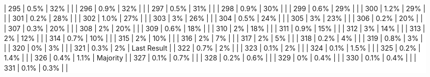 | 295 | 0.5% | 32% |  |
| 296 | 0.9% | 32% |  |
| 297 | 0.5% | 31% |  |
| 298 | 0.9% | 30% |  |
| 299 | 0.6% | 29% |  |
| 300 | 1.2% | 29% |  |
| 301 | 0.2% | 28% |  |
| 302 | 1.0% | 27% |  |
| 303 | 3% | 26% |  |
| 304 | 0.5% | 24% |  |
| 305 | 3% | 23% |  |
| 306 | 0.2% | 20% |  |
| 307 | 0.3% | 20% |  |
| 308 | 2% | 20% |  |
| 309 | 0.6% | 18% |  |
| 310 | 2% | 18% |  |
| 311 | 0.9% | 15% |  |
| 312 | 3% | 14% |  |
| 313 | 2% | 12% |  |
| 314 | 0.7% | 10% |  |
| 315 | 2% | 10% |  |
| 316 | 2% | 7% |  |
| 317 | 2% | 5% |  |
| 318 | 0.2% | 4% |  |
| 319 | 0.8% | 3% |  |
| 320 | 0% | 3% |  |
| 321 | 0.3% | 2% | Last Result |
| 322 | 0.7% | 2% |  |
| 323 | 0.1% | 2% |  |
| 324 | 0.1% | 1.5% |  |
| 325 | 0.2% | 1.4% |  |
| 326 | 0.4% | 1.1% | Majority |
| 327 | 0.1% | 0.7% |  |
| 328 | 0.2% | 0.6% |  |
| 329 | 0% | 0.4% |  |
| 330 | 0.1% | 0.4% |  |
| 331 | 0.1% | 0.3% |  |